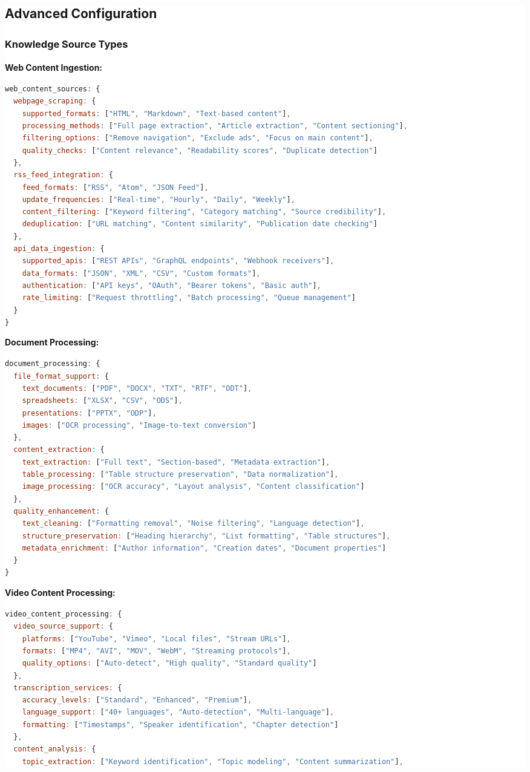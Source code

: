 ## Advanced Configuration

### Knowledge Source Types

**Web Content Ingestion:**
```javascript
web_content_sources: {
  webpage_scraping: {
    supported_formats: ["HTML", "Markdown", "Text-based content"],
    processing_methods: ["Full page extraction", "Article extraction", "Content sectioning"],
    filtering_options: ["Remove navigation", "Exclude ads", "Focus on main content"],
    quality_checks: ["Content relevance", "Readability scores", "Duplicate detection"]
  },
  rss_feed_integration: {
    feed_formats: ["RSS", "Atom", "JSON Feed"],
    update_frequencies: ["Real-time", "Hourly", "Daily", "Weekly"],
    content_filtering: ["Keyword filtering", "Category matching", "Source credibility"],
    deduplication: ["URL matching", "Content similarity", "Publication date checking"]
  },
  api_data_ingestion: {
    supported_apis: ["REST APIs", "GraphQL endpoints", "Webhook receivers"],
    data_formats: ["JSON", "XML", "CSV", "Custom formats"],
    authentication: ["API keys", "OAuth", "Bearer tokens", "Basic auth"],
    rate_limiting: ["Request throttling", "Batch processing", "Queue management"]
  }
}
```

**Document Processing:**
```javascript
document_processing: {
  file_format_support: {
    text_documents: ["PDF", "DOCX", "TXT", "RTF", "ODT"],
    spreadsheets: ["XLSX", "CSV", "ODS"],
    presentations: ["PPTX", "ODP"],
    images: ["OCR processing", "Image-to-text conversion"]
  },
  content_extraction: {
    text_extraction: ["Full text", "Section-based", "Metadata extraction"],
    table_processing: ["Table structure preservation", "Data normalization"],
    image_processing: ["OCR accuracy", "Layout analysis", "Content classification"]
  },
  quality_enhancement: {
    text_cleaning: ["Formatting removal", "Noise filtering", "Language detection"],
    structure_preservation: ["Heading hierarchy", "List formatting", "Table structures"],
    metadata_enrichment: ["Author information", "Creation dates", "Document properties"]
  }
}
```

**Video Content Processing:**
```javascript
video_content_processing: {
  video_source_support: {
    platforms: ["YouTube", "Vimeo", "Local files", "Stream URLs"],
    formats: ["MP4", "AVI", "MOV", "WebM", "Streaming protocols"],
    quality_options: ["Auto-detect", "High quality", "Standard quality"]
  },
  transcription_services: {
    accuracy_levels: ["Standard", "Enhanced", "Premium"],
    language_support: ["40+ languages", "Auto-detection", "Multi-language"],
    formatting: ["Timestamps", "Speaker identification", "Chapter detection"]
  },
  content_analysis: {
    topic_extraction: ["Keyword identification", "Topic modeling", "Content summarization"],
```